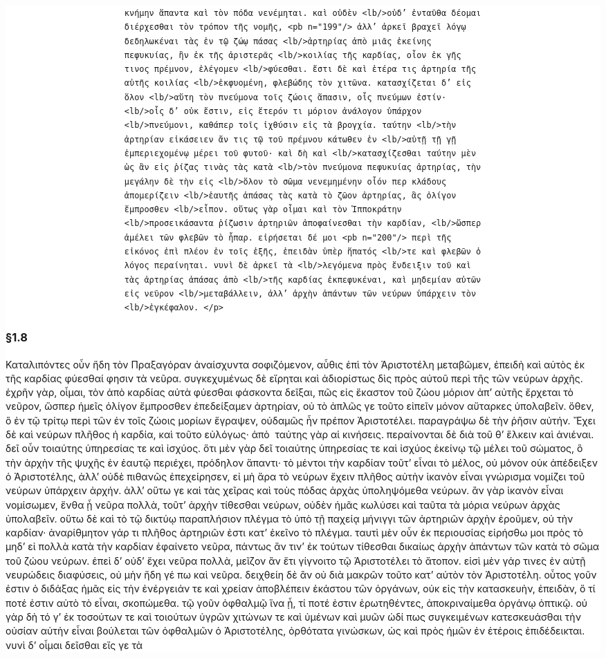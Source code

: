                             κνήμην ἅπαντα καὶ τὸν πόδα νενέμηται. καὶ οὐδὲν <lb/>οὐδ’ ἐνταῦθα δέομαι
                            διέρχεσθαι τὸν τρόπον τῆς νομῆς, <pb n="199"/> ἀλλ’ ἀρκεῖ βραχεῖ λόγῳ
                            δεδηλωκέναι τὰς ἐν τῷ ζώῳ πάσας <lb/>ἀρτηρίας ἀπὸ μιᾶς ἐκείνης
                            πεφυκυίας, ἣν ἐκ τῆς ἀριστερᾶς <lb/>κοιλίας τῆς καρδίας, οἷον ἐκ γῆς
                            τινος πρέμνον, ἐλέγομεν <lb/>φύεσθαι. ἔστι δὲ καὶ ἑτέρα τις ἀρτηρία τῆς
                            αὐτῆς κοιλίας <lb/>ἐκφυομένη, φλεβώδης τὸν χιτῶνα. κατασχίζεται δ’ εἰς
                            ὅλον <lb/>αὕτη τὸν πνεύμονα τοῖς ζώοις ἅπασιν, οἷς πνεύμων ἐστίν·
                            <lb/>οἷς δ’ οὐκ ἔστιν, εἰς ἕτερόν τι μόριον ἀνάλογον ὑπάρχον
                            <lb/>πνεύμονι, καθάπερ τοῖς ἰχθύσιν εἰς τὰ βρογχία. ταύτην <lb/>τὴν
                            ἀρτηρίαν εἰκάσειεν ἄν τις τῷ τοῦ πρέμνου κάτωθεν ἐν <lb/>αὐτῇ τῇ γῇ
                            ἐμπεριεχομένῳ μέρει τοῦ φυτοῦ· καὶ δὴ καὶ <lb/>κατασχίζεσθαι ταύτην μὲν
                            ὡς ἂν εἰς ῥίζας τινὰς τὰς κατὰ <lb/>τὸν πνεύμονα πεφυκυίας ἀρτηρίας, τὴν
                            μεγάλην δὲ τὴν εἰς <lb/>ὅλον τὸ σῶμα νενεμημένην οἷόν περ κλάδους
                            ἀπομερίζειν <lb/>ἑαυτῆς ἁπάσας τὰς κατὰ τὸ ζῶον ἀρτηρίας, ἃς ὀλίγον
                            ἔμπροσθεν <lb/>εἶπον. οὕτως γὰρ οἶμαι καὶ τὸν Ἱπποκράτην
                            <lb/>προσεικάσαντα ῥίζωσιν ἀρτηριῶν ἀποφαίνεσθαι τὴν καρδίαν, <lb/>ὥσπερ
                            ἀμέλει τῶν φλεβῶν τὸ ἧπαρ. εἰρήσεται δέ μοι <pb n="200"/> περὶ τῆς
                            εἰκόνος ἐπὶ πλέον ἐν τοῖς ἑξῆς, ἐπειδὰν ὑπὲρ ἥπατός <lb/>τε καὶ φλεβῶν ὁ
                            λόγος περαίνηται. νυνὶ δὲ ἀρκεῖ τὰ <lb/>λεγόμενα πρὸς ἔνδειξιν τοῦ καὶ
                            τὰς ἀρτηρίας ἁπάσας ἀπὸ <lb/>τῆς καρδίας ἐκπεφυκέναι, καὶ μηδεμίαν αὐτῶν
                            εἰς νεῦρον <lb/>μεταβάλλειν, ἀλλ’ ἀρχὴν ἁπάντων τῶν νεύρων ὑπάρχειν τὸν
                            <lb/>ἐγκέφαλον. </p>  

### §1.8  

<p>Καταλιπόντες οὖν ἤδη τὸν Πραξαγόραν <lb/>ἀναίσχυντα σοφιζόμενον, αὖθις
                            ἐπὶ τὸν Ἀριστοτέλη μεταβῶμεν, <lb/>ἐπειδὴ καὶ αὐτὸς ἐκ τῆς καρδίας
                            φύεσθαί φησιν τὰ <lb/>νεῦρα. συγκεχυμένως δὲ εἴρηται καὶ ἀδιορίστως δὶς
                            πρὸς <lb/>αὐτοῦ περὶ τῆς τῶν νεύρων ἀρχῆς. ἐχρῆν γὰρ, οἶμαι, τὸν
                            <lb/>ἀπὸ καρδίας αὐτὰ φύεσθαι φάσκοντα δεῖξαι, πῶς εἰς ἕκαστον <lb/>τοῦ
                            ζώου μόριον ἀπ’ αὐτῆς ἔρχεται τὸ νεῦρον, ὥσπερ <lb/>ἡμεῖς ὀλίγον
                            ἔμπροσθεν ἐπεδείξαμεν ἀρτηρίαν, οὐ τὸ ἁπλῶς <lb/>γε τοῦτο εἰπεῖν μόνον
                            αὔταρκες ὑπολαβεῖν. ὅθεν, ὃ ἐν τῷ <lb/>τρίτῳ περὶ τῶν ἐν τοῖς ζώοις
                            μορίων ἔγραψεν, οὐδαμῶς ἦν <lb/>πρέπον Ἀριστοτέλει. παραγράψω δὲ τὴν
                            ῥῆσιν αὐτήν. Ἔχει <lb/>δὲ καὶ νεύρων πλῆθος ἡ καρδία, καὶ τοῦτο εὐλόγως·
                            ἀπὸ ﻿<pb n="201"/> ταύτης γὰρ αἱ κινήσεις. περαίνονται δὲ διὰ τοῦ θ’
                            ἕλκειν <lb/>καὶ ἀνιέναι. δεῖ οὖν τοιαύτης ὑπηρεσίας τε καὶ ἰσχύος.
                            <lb/>ὅτι μὲν γὰρ δεῖ τοιαύτης ὑπηρεσίας τε καὶ ἰσχύος ἐκείνῳ τῷ
                            <lb/>μέλει τοῦ σώματος, ὃ τὴν ἀρχὴν τῆς ψυχῆς ἐν ἑαυτῷ περιέχει,
                            <lb/>πρόδηλον ἅπαντι· τὸ μέντοι τὴν καρδίαν τοῦτ’ <lb/>εἶναι τὸ μέλος,
                            οὐ μόνον οὐκ ἀπέδειξεν ὁ Ἀριστοτέλης, ἀλλ’ <lb/>οὐδὲ πιθανῶς
                            ἐπεχείρησεν, εἰ μὴ ἄρα τὸ νεύρων ἔχειν πλῆθος <lb/>αὐτὴν ἱκανὸν εἶναι
                            γνώρισμα νομίζει τοῦ νεύρων <lb/>ὑπάρχειν ἀρχήν. ἀλλ’ οὕτω γε καὶ τὰς
                            χεῖρας καὶ τοὺς <lb/>πόδας ἀρχὰς ὑποληψόμεθα νεύρων. ἂν γὰρ ἱκανὸν εἶναι
                            <lb/>νομίσωμεν, ἔνθα ᾖ νεῦρα πολλὰ, τοῦτ’ ἀρχὴν τίθεσθαι νεύρων,
                            <lb/>οὐδὲν ἡμᾶς κωλύσει καὶ ταῦτα τὰ μόρια νεύρων ἀρχὰς <lb/>ὑπολαβεῖν.
                            οὕτω δὲ καὶ τὸ τῷ δικτύῳ παραπλήσιον <lb/>πλέγμα τὸ ὑπὸ τῇ παχείᾳ
                            μήνιγγι τῶν ἀρτηριῶν ἀρχὴν <lb/>ἐροῦμεν, οὐ τὴν καρδίαν· <milestone unit="ed2page" n="85"/>ἀναρίθμητον γάρ τι πλῆθος <lb/>ἀρτηριῶν ἐστι
                            κατ’ ἐκεῖνο τὸ πλέγμα. ταυτὶ μὲν οὖν ἐκ <lb/>περιουσίας εἰρήσθω μοι πρὸς
                            τὸ μηδ’ εἰ πολλὰ κατὰ τὴν <pb n="202"/> καρδίαν ἐφαίνετο νεῦρα, πάντως
                            ἄν τιν’ ἐκ τούτων τίθεσθαι <lb/>δικαίως ἀρχὴν ἁπάντων τῶν κατὰ τὸ σῶμα
                            τοῦ ζώου νεύρων. <lb/>ἐπεὶ δ’ οὐδ’ ἔχει νεῦρα πολλὰ, μεῖζον ἂν ἔτι
                            γίγνοιτο τῷ <lb/>Ἀριστοτέλει τὸ ἄτοπον. εἰσὶ μὲν γάρ τινες ἐν αὐτῇ
                            νευρώδεις <lb/>διαφύσεις, οὐ μὴν ἤδη γέ πω καὶ νεῦρα. δειχθείη <lb/>δὲ
                            ἂν οὐ διὰ μακρῶν τοῦτο κατ’ αὐτὸν τὸν Ἀριστοτέλη. <lb/>οὗτος γοῦν ἐστιν
                            ὁ διδάξας ἡμᾶς εἰς τὴν ἐνέργειάν τε καὶ <lb/>χρείαν ἀποβλέπειν ἑκάστου
                            τῶν ὀργάνων, οὐκ εἰς τὴν κατασκευὴν, <lb/>ἐπειδὰν, ὅ τί ποτέ ἐστιν αὐτὸ
                            τὸ εἶναι, σκοπώμεθα. <lb/>τῷ γοῦν ὀφθαλμῷ ἵνα ᾖ, τί ποτέ ἐστιν
                            ἐρωτηθέντες, ἀποκριναίμεθα <lb/>ὀργάνῳ ὀπτικῷ. οὐ γὰρ δὴ τό γ’ ἐκ
                            τοσούτων τε <lb/>καὶ τοιούτων ὑγρῶν χιτώνων τε καὶ ὑμένων καὶ μυῶν ὡδί
                            πως <lb/>συγκειμένων κατεσκευάσθαι τὴν οὐσίαν αὐτὴν εἶναι βούλεται
                            <lb/>τῶν ὀφθαλμῶν ὁ Ἀριστοτέλης, ὀρθότατα γινώσκων, ὡς καὶ <lb/>πρὸς
                            ἡμῶν ἐν ἑτέροις ἐπιδέδεικται. νυνὶ δ’ οἶμαι δεῖσθαι <lb/>εἴς γε τὰ